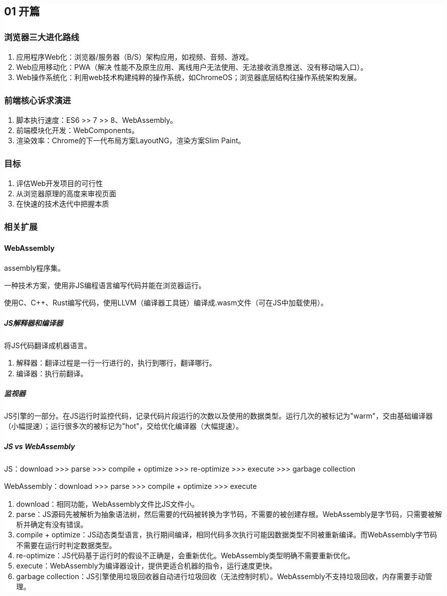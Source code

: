 ## 01 开篇

### 浏览器三大进化路线

1. 应用程序Web化：浏览器/服务器（B/S）架构应用，如视频、音频、游戏。
2. Web应用移动化：PWA（解决 性能不及原生应用、离线用户无法使用、无法接收消息推送、没有移动端入口）。
3. Web操作系统化：利用web技术构建纯粹的操作系统，如ChromeOS；浏览器底层结构往操作系统架构发展。

### 前端核心诉求演进

1. 脚本执行速度：ES6 >> 7 >> 8、WebAssembly。
2. 前端模块化开发：WebComponents。
3. 渲染效率：Chrome的下一代布局方案LayoutNG，渲染方案Slim Paint。

### 目标

1. 评估Web开发项目的可行性
2. 从浏览器原理的高度来审视页面
3. 在快速的技术迭代中把握本质

### 相关扩展

#### WebAssembly

assembly程序集。

一种技术方案，使用非JS编程语言编写代码并能在浏览器运行。

使用C、C++、Rust编写代码，使用LLVM（编译器工具链）编译成.wasm文件（可在JS中加载使用）。

##### JS解释器和编译器

将JS代码翻译成机器语言。

1. 解释器：翻译过程是一行一行进行的，执行到哪行，翻译哪行。
2. 编译器：执行前翻译。

##### 监视器

JS引擎的一部分。在JS运行时监控代码，记录代码片段运行的次数以及使用的数据类型。运行几次的被标记为"warm"，交由基础编译器（小幅提速）；运行很多次的被标记为"hot"，交给优化编译器（大幅提速）。

##### JS vs WebAssembly

JS：download >>> parse >>> compile + optimize >>> re-optimize >>> execute >>> garbage collection

WebAssembly：download >>> parse >>> compile + optimize >>> execute 

1. download：相同功能，WebAssembly文件比JS文件小。
2. parse：JS源码先被解析为抽象语法树，然后需要的代码被转换为字节码，不需要的被创建存根。WebAssembly是字节码，只需要被解析并确定有没有错误。
3. compile + optimize：JS动态类型语言，执行期间编译，相同代码多次执行可能因数据类型不同被重新编译。而WebAssembly字节码不需要在运行时判定数据类型。
4. re-optimize：JS代码基于运行时的假设不正确是，会重新优化。WebAssembly类型明确不需要重新优化。
5. execute：WebAssembly为编译器设计，提供更适合机器的指令，运行速度更快。
6. garbage collection：JS引擎使用垃圾回收器自动进行垃圾回收（无法控制时机）。WebAssembly不支持垃圾回收，内存需要手动管理。
